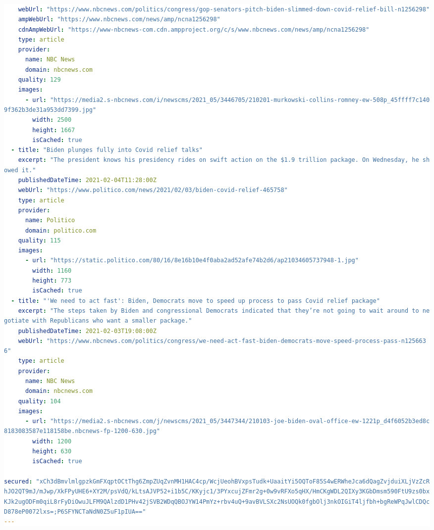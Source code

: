 ```yaml
    webUrl: "https://www.nbcnews.com/politics/congress/gop-senators-pitch-biden-slimmed-down-covid-relief-bill-n1256298"
    ampWebUrl: "https://www.nbcnews.com/news/amp/ncna1256298"
    cdnAmpWebUrl: "https://www-nbcnews-com.cdn.ampproject.org/c/s/www.nbcnews.com/news/amp/ncna1256298"
    type: article
    provider:
      name: NBC News
      domain: nbcnews.com
    quality: 129
    images:
      - url: "https://media2.s-nbcnews.com/i/newscms/2021_05/3446705/210201-murkowski-collins-romney-ew-508p_45ffff7c1409f362b3de31a953dd7399.jpg"
        width: 2500
        height: 1667
        isCached: true
  - title: "Biden plunges fully into Covid relief talks"
    excerpt: "The president knows his presidency rides on swift action on the $1.9 trillion package. On Wednesday, he showed it."
    publishedDateTime: 2021-02-04T11:28:00Z
    webUrl: "https://www.politico.com/news/2021/02/03/biden-covid-relief-465758"
    type: article
    provider:
      name: Politico
      domain: politico.com
    quality: 115
    images:
      - url: "https://static.politico.com/80/16/8e16b10e4f0aba2ad52afe74b2d6/ap21034605737948-1.jpg"
        width: 1160
        height: 773
        isCached: true
  - title: "'We need to act fast': Biden, Democrats move to speed up process to pass Covid relief package"
    excerpt: "The steps taken by Biden and congressional Democrats indicated that they’re not going to wait around to negotiate with Republicans who want a smaller package."
    publishedDateTime: 2021-02-03T19:08:00Z
    webUrl: "https://www.nbcnews.com/politics/congress/we-need-act-fast-biden-democrats-move-speed-process-pass-n1256636"
    type: article
    provider:
      name: NBC News
      domain: nbcnews.com
    quality: 104
    images:
      - url: "https://media2.s-nbcnews.com/j/newscms/2021_05/3447344/210103-joe-biden-oval-office-ew-1221p_d4f6052b3ed8c8183083587e118158be.nbcnews-fp-1200-630.jpg"
        width: 1200
        height: 630
        isCached: true

secured: "xCh3dBmvlmlgpzkGmFXqptOCtThg6ZmpZUqZvnMH1HAC4cp/WcjUeohBVxpsTudk+UaaitYi5OQToF85S4wERWheJca6dQagZvjduiXLjVzZcRhJO2QT9mJ/mJwp/XkFPyUHE6+XY2M/psVdQ/kLtsAJVP52+i1b5C/KKyjc1/3PYxcujZFmr2g+0w9vRFXo5qHX/HmCKgWDL2QIXy3KGbDmsm590FtU9zs0bxKJk2ugODFm0qiL8rFyDiOwuJLFM9QAlzdD1PHv42jSVB2WDqQBOJYW14PmYz+rbv4uQ+9avBVLSXc2NsUOQk0fgbOlj3nkOIGiT4ljfbh+bgReWPqJwlCDQcD878eP0072lxs=;P6SFYNCTaNdN0Z5uF1pIUA=="
---
```


